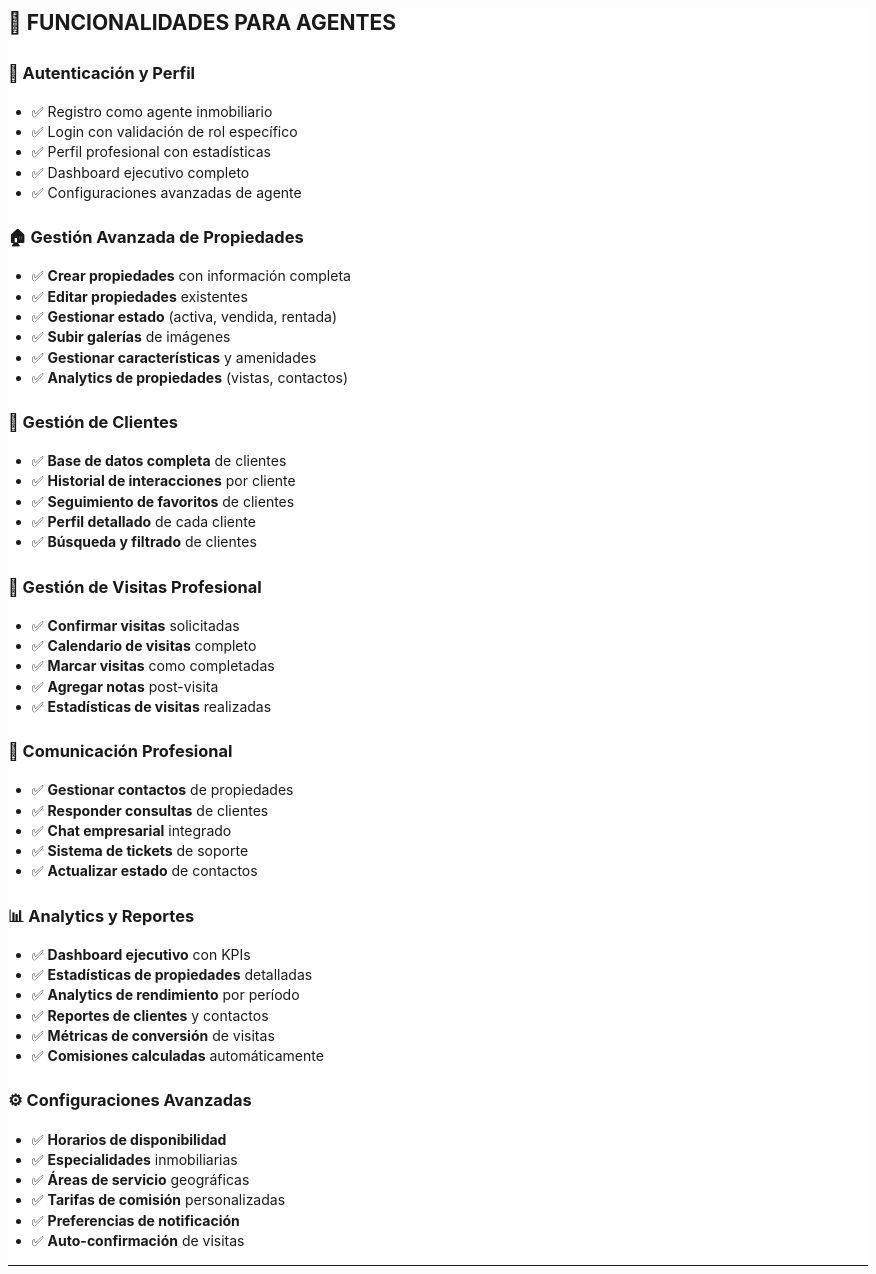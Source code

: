 ## 🏢 FUNCIONALIDADES PARA AGENTES

### 🔐 Autenticación y Perfil
- ✅ Registro como agente inmobiliario
- ✅ Login con validación de rol específico
- ✅ Perfil profesional con estadísticas
- ✅ Dashboard ejecutivo completo
- ✅ Configuraciones avanzadas de agente

### 🏠 Gestión Avanzada de Propiedades
- ✅ **Crear propiedades** con información completa
- ✅ **Editar propiedades** existentes
- ✅ **Gestionar estado** (activa, vendida, rentada)
- ✅ **Subir galerías** de imágenes
- ✅ **Gestionar características** y amenidades
- ✅ **Analytics de propiedades** (vistas, contactos)

### 👥 Gestión de Clientes
- ✅ **Base de datos completa** de clientes
- ✅ **Historial de interacciones** por cliente
- ✅ **Seguimiento de favoritos** de clientes
- ✅ **Perfil detallado** de cada cliente
- ✅ **Búsqueda y filtrado** de clientes

### 📅 Gestión de Visitas Profesional
- ✅ **Confirmar visitas** solicitadas
- ✅ **Calendario de visitas** completo
- ✅ **Marcar visitas** como completadas
- ✅ **Agregar notas** post-visita
- ✅ **Estadísticas de visitas** realizadas

### 💬 Comunicación Profesional
- ✅ **Gestionar contactos** de propiedades
- ✅ **Responder consultas** de clientes
- ✅ **Chat empresarial** integrado
- ✅ **Sistema de tickets** de soporte
- ✅ **Actualizar estado** de contactos

### 📊 Analytics y Reportes
- ✅ **Dashboard ejecutivo** con KPIs
- ✅ **Estadísticas de propiedades** detalladas
- ✅ **Analytics de rendimiento** por período
- ✅ **Reportes de clientes** y contactos
- ✅ **Métricas de conversión** de visitas
- ✅ **Comisiones calculadas** automáticamente

### ⚙️ Configuraciones Avanzadas
- ✅ **Horarios de disponibilidad**
- ✅ **Especialidades** inmobiliarias
- ✅ **Áreas de servicio** geográficas
- ✅ **Tarifas de comisión** personalizadas
- ✅ **Preferencias de notificación**
- ✅ **Auto-confirmación** de visitas

---